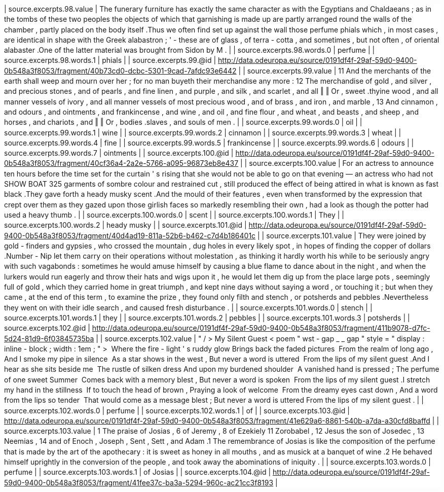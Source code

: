 | source.excerpts.98.value | The funerary furniture has exactly the same character as with the Egyptians and Chaldaeans ; as in the tombs of these two peoples the objects of which that garnishing is made up are partly arranged round the walls of the chamber , partly placed on the body itself .Thus we often find set up against the wall those perfume phials which , in most cases , are identical in shape with the Greek alabastron ; ' - these are of glass , of terra - cotta , and sometimes , but not often , of oriental alabaster .One of the latter material was brought from Sidon by M . |
| source.excerpts.98.words.0 | perfume |
| source.excerpts.98.words.1 | phials |
| source.excerpts.99.@id | http://data.odeuropa.eu/source/0191df4f-29af-59d0-9400-0b548a3f8053/fragment/40b73cd0-dcbc-5301-9cad-7afdc93e6442 |
| source.excerpts.99.value | 11 And the merchants of the earth shall weep and mourn over her ; for no man buyeth their merchandise any more : 12 The merchandise of gold , and silver , and precious stones , and of pearls , and fine linen , and purple , and silk , and scarlet , and all ‖ ‖ Or , sweet .thyine wood , and all manner vessels of ivory , and all manner vessels of most precious wood , and of brass , and iron , and marble , 13 And cinnamon , and odours , and ointments , and frankincense , and wine , and oil , and fine flour , and wheat , and beasts , and sheep , and horses , and chariots , and ‖ ‖ Or , bodies .slaves , and souls of men . |
| source.excerpts.99.words.0 | oil |
| source.excerpts.99.words.1 | wine |
| source.excerpts.99.words.2 | cinnamon |
| source.excerpts.99.words.3 | wheat |
| source.excerpts.99.words.4 | fine |
| source.excerpts.99.words.5 | frankincense |
| source.excerpts.99.words.6 | odours |
| source.excerpts.99.words.7 | ointments |
| source.excerpts.100.@id | http://data.odeuropa.eu/source/0191df4f-29af-59d0-9400-0b548a3f8053/fragment/40cf36a4-2a2e-5766-a095-96873eb8e437 |
| source.excerpts.100.value | For an actress to announce ten hours before the time set for the curtain ' s rising that she would not be able to go on that evening — an actress who had not SHOW BOAT 325 garments of sombre colour and restrained cut , still produced the effect of being attired in what is known as fast black .They gave forth a heady musky scent .And the mould of their features , even when transformed by the expression that crept over them as they gazed upon those girlish faces so markedly resembling their own , had a look as though the potter had used a heavy thumb . |
| source.excerpts.100.words.0 | scent |
| source.excerpts.100.words.1 | They |
| source.excerpts.100.words.2 | heady musky |
| source.excerpts.101.@id | http://data.odeuropa.eu/source/0191df4f-29af-59d0-9400-0b548a3f8053/fragment/40d4ad19-811a-52b6-b462-c7d4b186401c |
| source.excerpts.101.value | They were joined by gold - finders and gypsies , who crossed the mountain , dug holes in every likely spot , in hopes of finding the copper of dollars .Number - Nip let them carry on their operations without molestation , as thinking it hardly worth his while to be seriously angry with such vagabonds : sometimes he would amuse himself by causing a blue flame to dance about in the night , and when the lurkers would run eagerly and throw their hats and wigs upon it , he would let them dig up from the place large pots , seemingly full of gold , which they carried home in great triumph , and kept nine days without saying a word , or touching it ; but when they came , at the end of this term , to examine the prize , they found only filth and stench , or potsherds and pebbles .Nevertheless they went on with their idle search , and caused fresh disturbance . |
| source.excerpts.101.words.0 | stench |
| source.excerpts.101.words.1 | they |
| source.excerpts.101.words.2 | pebbles |
| source.excerpts.101.words.3 | potsherds |
| source.excerpts.102.@id | http://data.odeuropa.eu/source/0191df4f-29af-59d0-9400-0b548a3f8053/fragment/411b9078-d7fc-5d24-81d9-6f03845735ba |
| source.excerpts.102.value | " / > My Silent Guest < poem " wst - gap _ _ gap " style = " display : inline - block ; width : 1em ; " > ⁠ Where the fire - light ' s ruddy glow Brings back the faded pictures ⁠ From the realm of long ago , And I smoke my pipe in silence ⁠ As a star shows in the west , But never a word is uttered ⁠ From the lips of my silent guest .And I hear as she sits beside me ⁠ The rustle of silken dress And upon my burdened shoulder ⁠ A vanished hand is pressed ; The perfume of one sweet Summer ⁠ Comes back with a memory blest , But never a word is spoken ⁠ From the lips of my silent guest .I stretch my hand in the stillness ⁠ If to touch the head of brown , Praying a look of welcome ⁠ From the dreamy eyes cast down , And a word from the lips so tender ⁠ That would come as a message blest ; But never a word is uttered ⁠ From the lips of my silent guest . |
| source.excerpts.102.words.0 | perfume |
| source.excerpts.102.words.1 | of |
| source.excerpts.103.@id | http://data.odeuropa.eu/source/0191df4f-29af-59d0-9400-0b548a3f8053/fragment/41e629a6-8861-540b-a7da-a30cfd8baffd |
| source.excerpts.103.value | 1 The praise of Josias , 6 of Jeremy , 8 of Ezekiely 11 Zorobabel , 12 Jesus the son of Josedec , 13 Neemias , 14 and of Enoch , Joseph , Sent , Sett , and Adam .1 The remembrance of Josias is like the composition of the perfume that is made by the art of the apothecary : it is sweet as honey in all mouths , and as musick at a banquet of wine .2 He behaved himself uprightly in the conversion of the people , and took away the abominations of iniquity . |
| source.excerpts.103.words.0 | perfume |
| source.excerpts.103.words.1 | of Josias |
| source.excerpts.104.@id | http://data.odeuropa.eu/source/0191df4f-29af-59d0-9400-0b548a3f8053/fragment/41fee37c-ba3a-5294-960c-ac21cc3f8193 |
